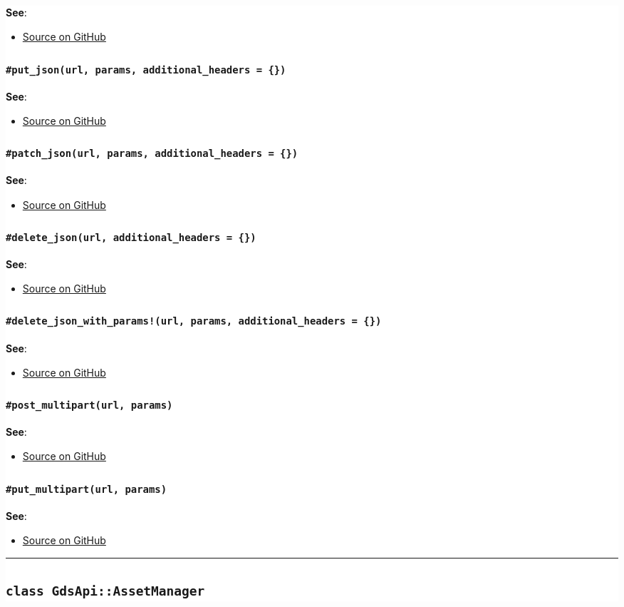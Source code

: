

**See**:
- [Source on GitHub](https://github.com/alphagov/gds-api-adapters/blob/master/lib/gds_api/json_client.rb#L83)

### `#put_json(url, params, additional_headers = {})`



**See**:
- [Source on GitHub](https://github.com/alphagov/gds-api-adapters/blob/master/lib/gds_api/json_client.rb#L87)

### `#patch_json(url, params, additional_headers = {})`



**See**:
- [Source on GitHub](https://github.com/alphagov/gds-api-adapters/blob/master/lib/gds_api/json_client.rb#L91)

### `#delete_json(url, additional_headers = {})`



**See**:
- [Source on GitHub](https://github.com/alphagov/gds-api-adapters/blob/master/lib/gds_api/json_client.rb#L95)

### `#delete_json_with_params!(url, params, additional_headers = {})`



**See**:
- [Source on GitHub](https://github.com/alphagov/gds-api-adapters/blob/master/lib/gds_api/json_client.rb#L99)

### `#post_multipart(url, params)`



**See**:
- [Source on GitHub](https://github.com/alphagov/gds-api-adapters/blob/master/lib/gds_api/json_client.rb#L111)

### `#put_multipart(url, params)`



**See**:
- [Source on GitHub](https://github.com/alphagov/gds-api-adapters/blob/master/lib/gds_api/json_client.rb#L116)

---

## `class GdsApi::AssetManager`
